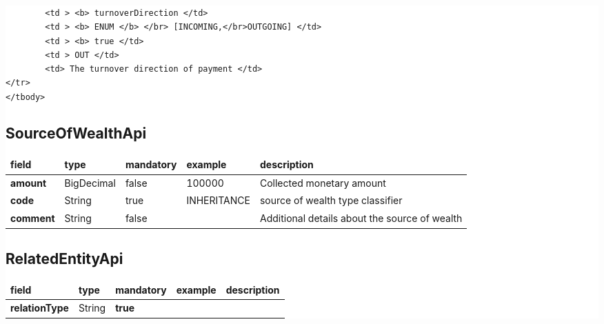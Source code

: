 			<td > <b> turnoverDirection </td>
			<td > <b> ENUM </b> </br> [INCOMING,</br>OUTGOING] </td>
			<td > <b> true </td>
			<td > OUT </td>
			<td> The turnover direction of payment </td>
	</tr>
	</tbody>
</table>

## SourceOfWealthApi

<table>
	<thead>
		<tr>
			<td > <b> field </td>
			<td > <b> type </td>
			<td > <b> mandatory </td>
			<td > <b> example </td>
			<td > <b> description </td>
		</tr>
	</thead>
	<tbody>
	<tr>
			<td > <b> amount </td>
			<td > BigDecimal </td>
			<td > false </td>
			<td > 100000 </td>
			<td> Collected monetary amount </td>
	</tr>
	<tr>
			<td > <b> code </td>
			<td > String </td>
			<td > true </td>
			<td > INHERITANCE </td>
			<td> source of wealth type classifier </td>
	</tr>
	<tr>
			<td > <b> comment </td>
			<td > String </td>
			<td > false </td>
			<td >  </td>
			<td> Additional details about the source of wealth </td>
	</tr>
	</tbody>
</table>                 

## RelatedEntityApi

<table>
	<thead>
		<tr>
			<td > <b> field </td>
			<td > <b> type </td>
			<td > <b> mandatory </td>
			<td > <b> example </td>
			<td > <b> description </td>
		</tr>
	</thead>
	<tbody>
	<tr>
			<td > <b> relationType </td>
			<td > String </td>
			<td > <b> true </td>